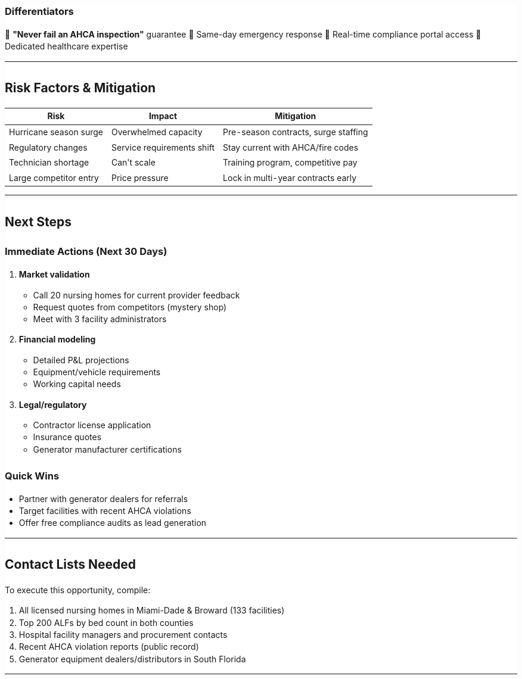 ### Differentiators
🎯 **"Never fail an AHCA inspection"** guarantee
🎯 Same-day emergency response
🎯 Real-time compliance portal access
🎯 Dedicated healthcare expertise

---

## Risk Factors & Mitigation

| Risk | Impact | Mitigation |
|------|--------|------------|
| Hurricane season surge | Overwhelmed capacity | Pre-season contracts, surge staffing |
| Regulatory changes | Service requirements shift | Stay current with AHCA/fire codes |
| Technician shortage | Can't scale | Training program, competitive pay |
| Large competitor entry | Price pressure | Lock in multi-year contracts early |

---

## Next Steps

### Immediate Actions (Next 30 Days)
1. **Market validation**
   - Call 20 nursing homes for current provider feedback
   - Request quotes from competitors (mystery shop)
   - Meet with 3 facility administrators

2. **Financial modeling**
   - Detailed P&L projections
   - Equipment/vehicle requirements
   - Working capital needs

3. **Legal/regulatory**
   - Contractor license application
   - Insurance quotes
   - Generator manufacturer certifications

### Quick Wins
- Partner with generator dealers for referrals
- Target facilities with recent AHCA violations
- Offer free compliance audits as lead generation

---

## Contact Lists Needed

To execute this opportunity, compile:
1. All licensed nursing homes in Miami-Dade & Broward (133 facilities)
2. Top 200 ALFs by bed count in both counties
3. Hospital facility managers and procurement contacts
4. Recent AHCA violation reports (public record)
5. Generator equipment dealers/distributors in South Florida

---